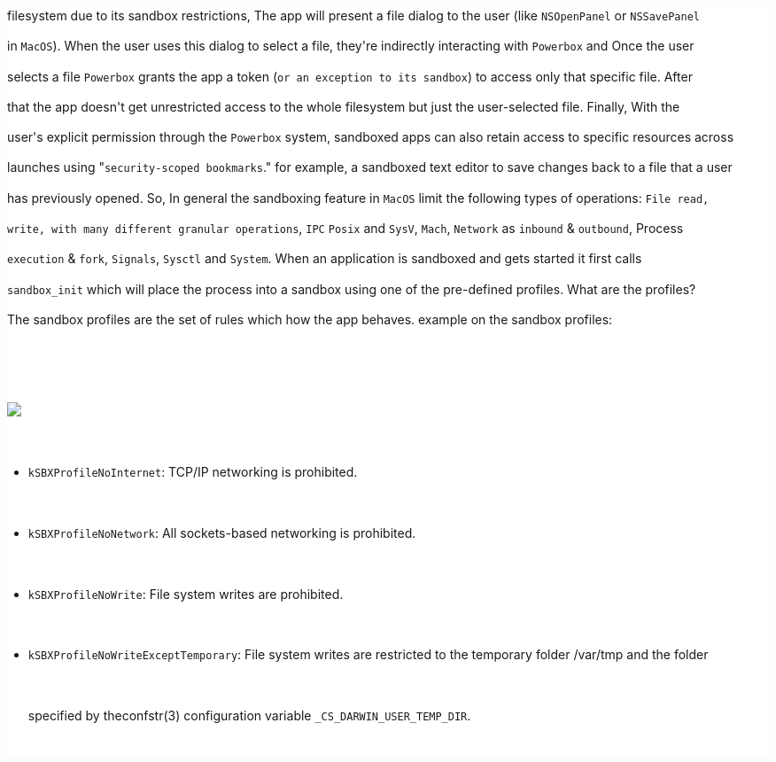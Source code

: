 filesystem due to its sandbox restrictions, The app will present a file dialog to the user (like `NSOpenPanel` or `NSSavePanel`

in `MacOS`). When the user uses this dialog to select a file, they're indirectly interacting with `Powerbox` and Once the user

selects a file `Powerbox` grants the app a token (`or an exception to its sandbox`) to access only that specific file. After

that the app doesn't get unrestricted access to the whole filesystem but just the user-selected file. Finally, With the

user's explicit permission through the `Powerbox` system, sandboxed apps can also retain access to specific resources across

launches using "`security-scoped bookmarks`." for example, a sandboxed text editor to save changes back to a file that a user

has previously opened. So, In general the sandboxing feature in `MacOS` limit the following types of operations: `File read,`

`write, with many different granular operations`, `IPC` `Posix` and `SysV`, `Mach`, `Network` as `inbound` & `outbound`, Process

`execution` & `fork`, `Signals`, `Sysctl` and `System`. When an application is sandboxed and gets started it first calls

`sandbox_init` which will place the process into a sandbox using one of the pre-defined profiles. What are the profiles?

The sandbox profiles are the set of rules which how the app behaves. example on the sandbox profiles:

&nbsp;

&nbsp;

![](/assets/images/38de653a3d3b19f5ccd8910e99d2bb04)

&nbsp;

- `kSBXProfileNoInternet`: TCP/IP networking is prohibited.
    
    &nbsp;
    
- `kSBXProfileNoNetwork`: All sockets-based networking is prohibited.
    
    &nbsp;
    
- `kSBXProfileNoWrite`: File system writes are prohibited.
    
    &nbsp;
    
- `kSBXProfileNoWriteExceptTemporary`: File system writes are restricted to the temporary folder /var/tmp and the folder
    
    &nbsp;
    
    specified by theconfstr(3) configuration variable `_CS_DARWIN_USER_TEMP_DIR`.
    
    &nbsp;
    